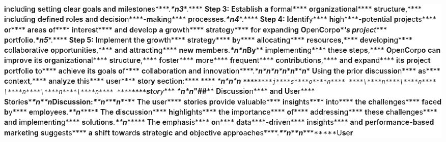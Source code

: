 ****i****n****c****l****u****d****i****n****g**** ****s****e****t****t****i****n****g**** ****c****l****e****a****r**** ****g****o****a****l****s**** ****a****n****d**** ****m****i****l****e****s****t****o****n****e****s****.****\****n****3****.**** **************S****t****e****p**** ****3****:************** ****E****s****t****a****b****l****i****s****h**** ****a**** ****f****o****r****m****a****l**** ****o****r****g****a****n****i****z****a****t****i****o****n****a****l**** ****s****t****r****u****c****t****u****r****e****,**** ****i****n****c****l****u****d****i****n****g**** ****d****e****f****i****n****e****d**** ****r****o****l****e****s**** ****a****n****d**** ****d****e****c****i****s****i****o****n****-****m****a****k****i****n****g**** ****p****r****o****c****e****s****s****e****s****.****\****n****4****.**** **************S****t****e****p**** ****4****:************** ****I****d****e****n****t****i****f****y**** ****h****i****g****h****-****p****o****t****e****n****t****i****a****l**** ****p****r****o****j****e****c****t****s**** ****o****r**** ****a****r****e****a****s**** ****o****f**** ****i****n****t****e****r****e****s****t**** ****a****n****d**** ****d****e****v****e****l****o****p**** ****a**** ****g****r****o****w****t****h**** ****s****t****r****a****t****e****g****y**** ****f****o****r**** ****e****x****p****a****n****d****i****n****g**** ****O****p****e****n****C****o****r****p****o****\****'****s**** ****p****r****o****j****e****c****t**** ****p****o****r****t****f****o****l****i****o****.****\****n****5****.**** **************S****t****e****p**** ****5****:************** ****I****m****p****l****e****m****e****n****t**** ****t****h****e**** ****g****r****o****w****t****h**** ****s****t****r****a****t****e****g****y**** ****b****y**** ****a****l****l****o****c****a****t****i****n****g**** ****r****e****s****o****u****r****c****e****s****,**** ****d****e****v****e****l****o****p****i****n****g**** ****c****o****l****l****a****b****o****r****a****t****i****v****e**** ****o****p****p****o****r****t****u****n****i****t****i****e****s****,**** ****a****n****d**** ****a****t****t****r****a****c****t****i****n****g**** ****n****e****w**** ****m****e****m****b****e****r****s****.****\****n****\****n****B****y**** ****i****m****p****l****e****m****e****n****t****i****n****g**** ****t****h****e****s****e**** ****s****t****e****p****s****,**** ****O****p****e****n****C****o****r****p****o**** ****c****a****n**** ****i****m****p****r****o****v****e**** ****i****t****s**** ****o****r****g****a****n****i****z****a****t****i****o****n****a****l**** ****s****t****r****u****c****t****u****r****e****,**** ****f****o****s****t****e****r**** ****m****o****r****e**** ****f****r****e****q****u****e****n****t**** ****c****o****n****t****r****i****b****u****t****i****o****n****s****,**** ****a****n****d**** ****e****x****p****a****n****d**** ****i****t****s**** ****p****r****o****j****e****c****t**** ****p****o****r****t****f****o****l****i****o**** ****t****o**** ****a****c****h****i****e****v****e**** ****i****t****s**** ****g****o****a****l****s**** ****o****f**** ****c****o****l****l****a****b****o****r****a****t****i****o****n**** ****a****n****d**** ****i****n****n****o****v****a****t****i****o****n****.****\****n****\****n****\****n****\****n****\****n****\****n**** ****U****s****i****n****g**** ****t****h****e**** ****p****r****i****o****r**** ****d****i****s****c****u****s****s****i****o****n**** ****a****s**** ****c****o****n****t****e****x****t****,**** ****a****n****a****l****y****z****e**** ****t****h****i****s**** ****u****s****e****r**** ****s****t****o****r****y**** ****s****e****c****t****i****o****n****:**** **** ****\****n****\****n****\****n**** ****`****`****`****j****s****o****n**** ****\****n****\****n****\****n****\****n****\****n**** ****`****`****`****s****t****o****r****y**** ****\****n****\****n****"****#****#**** ****D****i****s****c****u****s****s****i****o****n**** ****a****n****d**** ****U****s****e****r**** ****S****t****o****r****i****e****s****\****\****n****\****\****n**************D****i****s****c****u****s****s****i****o****n****:**************\****\****n****\****\****n********* ****T****h****e**** ****u****s****e****r**** ****s****t****o****r****i****e****s**** ****p****r****o****v****i****d****e**** ****v****a****l****u****a****b****l****e**** ****i****n****s****i****g****h****t****s**** ****i****n****t****o**** ****t****h****e**** ****c****h****a****l****l****e****n****g****e****s**** ****f****a****c****e****d**** ****b****y**** ****e****m****p****l****o****y****e****e****s****.****\****\****n********* ****T****h****e**** ****d****i****s****c****u****s****s****i****o****n**** ****h****i****g****h****l****i****g****h****t****s**** ****t****h****e**** ****i****m****p****o****r****t****a****n****c****e**** ****o****f**** ****a****d****d****r****e****s****s****i****n****g**** ****t****h****e****s****e**** ****c****h****a****l****l****e****n****g****e****s**** ****a****n****d**** ****i****m****p****l****e****m****e****n****t****i****n****g**** ****s****o****l****u****t****i****o****n****s****.****\****\****n********* ****T****h****e**** ****e****m****p****h****a****s****i****s**** ****o****n**** ****d****a****t****a****-****d****r****i****v****e****n**** ****i****n****s****i****g****h****t****s**** ****a****n****d**** ****p****e****r****f****o****r****m****a****n****c****e****-****b****a****s****e****d**** ****m****a****r****k****e****t****i****n****g**** ****s****u****g****g****e****s****t****s**** ****a**** ****s****h****i****f****t**** ****t****o****w****a****r****d****s**** ****s****t****r****a****t****e****g****i****c**** ****a****n****d**** ****o****b****j****e****c****t****i****v****e**** ****a****p****p****r****o****a****c****h****e****s****.****\****\****n****\****\****n**************U****s****e****r****
